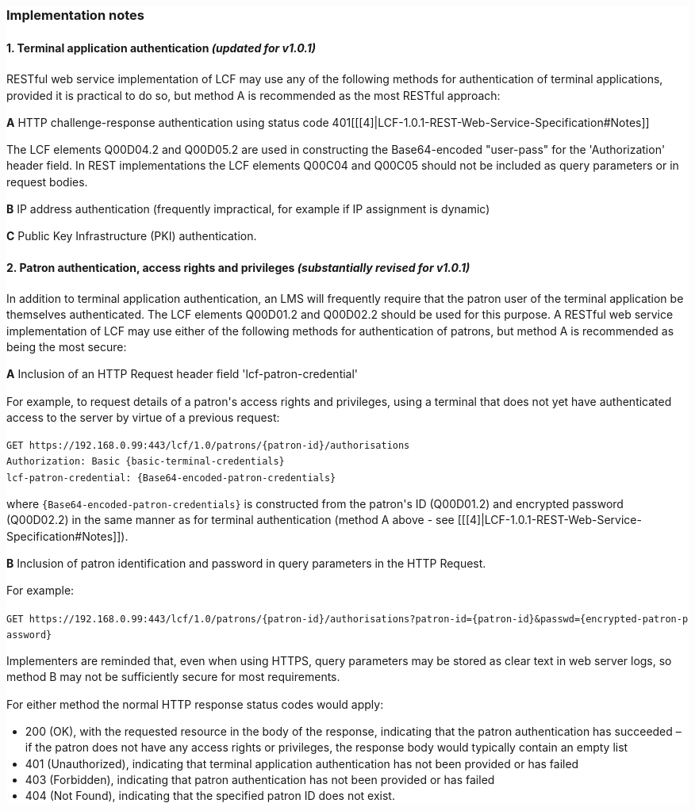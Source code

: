 ### Implementation notes

#### 1. Terminal application authentication *(updated for v1.0.1)*

RESTful web service implementation of LCF may use any of the following methods for authentication of terminal applications, provided it is practical to do so, but method A is recommended as the most RESTful approach:

**A** HTTP challenge-response authentication using status code 401[[[4]|LCF-1.0.1-REST-Web-Service-Specification#Notes]]

The LCF elements Q00D04.2 and Q00D05.2 are used in constructing the Base64-encoded "user-pass" for the 'Authorization' header field. In REST implementations the LCF elements Q00C04 and Q00C05 should not be included as query parameters or in request bodies.

**B** IP address authentication (frequently impractical, for example if IP assignment is dynamic)

**C** Public Key Infrastructure (PKI) authentication.

#### 2. Patron authentication, access rights and privileges *(substantially revised for v1.0.1)*

In addition to terminal application authentication, an LMS will frequently require that the patron user of the terminal application be themselves authenticated. The LCF elements Q00D01.2 and Q00D02.2 should be used for this purpose. A RESTful web service implementation of LCF may use either of the following methods for authentication of patrons, but method A is recommended as being the most secure: 

**A** Inclusion of an HTTP Request header field 'lcf-patron-credential'

For example, to request details of a patron's access rights and privileges, using a terminal that does not yet have authenticated access to the server by virtue of a previous request:

    GET https://192.168.0.99:443/lcf/1.0/patrons/{patron-id}/authorisations
    Authorization: Basic {basic-terminal-credentials}
    lcf-patron-credential: {Base64-encoded-patron-credentials}

where `{Base64-encoded-patron-credentials}` is constructed from the patron's ID (Q00D01.2) and encrypted password (Q00D02.2) in the same manner as for terminal authentication (method A above - see [[[4]|LCF-1.0.1-REST-Web-Service-Specification#Notes]]).

**B** Inclusion of patron identification and password in query parameters in the HTTP Request. 

For example:

    GET https://192.168.0.99:443/lcf/1.0/patrons/{patron-id}/authorisations?patron-id={patron-id}&passwd={encrypted-patron-password}

Implementers are reminded that, even when using HTTPS, query parameters may be stored as clear text in web server logs, so method B may not be sufficiently secure for most requirements.

For either method the normal HTTP response status codes would apply:

- 200 (OK), with the requested resource in the body of the response, indicating that the patron authentication has succeeded &ndash; if the patron does not have any access rights or privileges, the response body would typically contain an empty list
- 401 (Unauthorized), indicating that terminal application authentication has not been provided or has failed
- 403 (Forbidden), indicating that patron authentication has not been provided or has failed
- 404 (Not Found), indicating that the specified patron ID does not exist.

